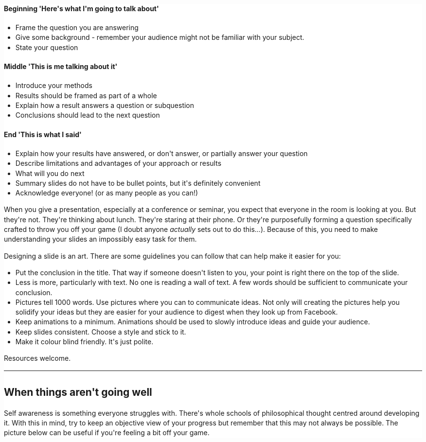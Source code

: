 #### Beginning 'Here's what I'm going to talk about'
- Frame the question you are answering
- Give some background - remember your audience might not be familiar with your subject.
- State your question

#### Middle 'This is me talking about it'
- Introduce your methods
- Results should be framed as part of a whole
- Explain how a result answers a question or subquestion
- Conclusions should lead to the next question

#### End 'This is what I said'
- Explain how your results have answered, or don't answer, or partially answer your question
- Describe limitations and advantages of your approach or results
- What will you do next
- Summary slides do not have to be bullet points, but it's definitely convenient
- Acknowledge everyone! (or as many people as you can!)


When you give a presentation, especially at a conference or seminar, you expect that everyone in the room is looking at you. But they're not. They're thinking about lunch. They're staring at their phone. Or they're purposefully forming a question specifically crafted to throw you off your game (I doubt anyone _actually_ sets out to do this...).  Because of this, you need to make understanding your slides an impossibly easy task for them. 

Designing a slide is an art. There are some guidelines you can follow that can help make it easier for you:

- Put the conclusion in the title. That way if someone doesn't listen to you, your point is right there on the top of the slide.
- Less is more, particularly with text. No one is reading a wall of text. A few words should be sufficient to communicate your conclusion.
- Pictures tell 1000 words. Use pictures where you can to communicate ideas. Not only will creating the pictures help you solidify your ideas but they are easier for your audience to digest when they look up from Facebook.
- Keep animations to a minimum. Animations should be used to slowly introduce ideas and guide your audience.
- Keep slides consistent. Choose a style and stick to it.
- Make it colour blind friendly. It's just polite.

Resources welcome.









---

## When things aren't going well

Self awareness is something everyone struggles with. There's whole schools of philosophical thought centred around developing it. With this in mind, try to keep an objective view of your progress but remember that this may not always be possible. The picture below can be useful if you're feeling a bit off your game.
